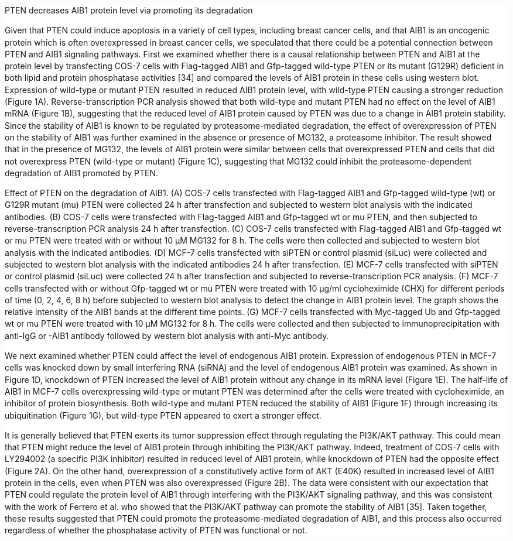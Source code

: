 PTEN decreases AIB1 protein level via promoting its degradation

Given that PTEN could induce apoptosis in a variety of cell types, including breast cancer cells, and that AIB1 is an oncogenic protein which is often overexpressed in breast cancer cells, we speculated that there could be a potential connection between PTEN and AIB1 signaling pathways. First we examined whether there is a causal relationship between PTEN and AIB1 at the protein level by transfecting COS-7 cells with Flag-tagged AIB1 and Gfp-tagged wild-type PTEN or its mutant (G129R) deficient in both lipid and protein phosphatase activities [34] and compared the levels of AIB1 protein in these cells using western blot. Expression of wild-type or mutant PTEN resulted in reduced AIB1 protein level, with wild-type PTEN causing a stronger reduction (Figure 1A). Reverse-transcription PCR analysis showed that both wild-type and mutant PTEN had no effect on the level of AIB1 mRNA (Figure 1B), suggesting that the reduced level of AIB1 protein caused by PTEN was due to a change in AIB1 protein stability. Since the stability of AIB1 is known to be regulated by proteasome-mediated degradation, the effect of overexpression of PTEN on the stability of AIB1 was further examined in the absence or presence of MG132, a proteasome inhibitor. The result showed that in the presence of MG132, the levels of AIB1 protein were similar between cells that overexpressed PTEN and cells that did not overexpress PTEN (wild-type or mutant) (Figure 1C), suggesting that MG132 could inhibit the proteasome-dependent degradation of AIB1 promoted by PTEN.

Effect of PTEN on the degradation of AIB1. (A) COS-7 cells transfected with Flag-tagged AIB1 and Gfp-tagged wild-type (wt) or G129R mutant (mu) PTEN were collected 24 h after transfection and subjected to western blot analysis with the indicated antibodies. (B) COS-7 cells were transfected with Flag-tagged AIB1 and Gfp-tagged wt or mu PTEN, and then subjected to reverse-transcription PCR analysis 24 h after transfection. (C) COS-7 cells transfected with Flag-tagged AIB1 and Gfp-tagged wt or mu PTEN were treated with or without 10 μM MG132 for 8 h. The cells were then collected and subjected to western blot analysis with the indicated antibodies. (D) MCF-7 cells transfected with siPTEN or control plasmid (siLuc) were collected and subjected to western blot analysis with the indicated antibodies 24 h after transfection. (E) MCF-7 cells transfected with siPTEN or control plasmid (siLuc) were collected 24 h after transfection and subjected to reverse-transcription PCR analysis. (F) MCF-7 cells transfected with or without Gfp-tagged wt or mu PTEN were treated with 10 μg/ml cycloheximide (CHX) for different periods of time (0, 2, 4, 6, 8 h) before subjected to western blot analysis to detect the change in AIB1 protein level. The graph shows the relative intensity of the AIB1 bands at the different time points. (G) MCF-7 cells transfected with Myc-tagged Ub and Gfp-tagged wt or mu PTEN were treated with 10 μM MG132 for 8 h. The cells were collected and then subjected to immunoprecipitation with anti-IgG or -AIB1 antibody followed by western blot analysis with anti-Myc antibody.

We next examined whether PTEN could affect the level of endogenous AIB1 protein. Expression of endogenous PTEN in MCF-7 cells was knocked down by small interfering RNA (siRNA) and the level of endogenous AIB1 protein was examined. As shown in Figure 1D, knockdown of PTEN increased the level of AIB1 protein without any change in its mRNA level (Figure 1E). The half-life of AIB1 in MCF-7 cells overexpressing wild-type or mutant PTEN was determined after the cells were treated with cycloheximide, an inhibitor of protein biosynthesis. Both wild-type and mutant PTEN reduced the stability of AIB1 (Figure 1F) through increasing its ubiquitination (Figure 1G), but wild-type PTEN appeared to exert a stronger effect.

It is generally believed that PTEN exerts its tumor suppression effect through regulating the PI3K/AKT pathway. This could mean that PTEN might reduce the level of AIB1 protein through inhibiting the PI3K/AKT pathway. Indeed, treatment of COS-7 cells with LY294002 (a specific PI3K inhibitor) resulted in reduced level of AIB1 protein, while knockdown of PTEN had the opposite effect (Figure 2A). On the other hand, overexpression of a constitutively active form of AKT (E40K) resulted in increased level of AIB1 protein in the cells, even when PTEN was also overexpressed (Figure 2B). The data were consistent with our expectation that PTEN could regulate the protein level of AIB1 through interfering with the PI3K/AKT signaling pathway, and this was consistent with the work of Ferrero et al. who showed that the PI3K/AKT pathway can promote the stability of AIB1 [35]. Taken together, these results suggested that PTEN could promote the proteasome-mediated degradation of AIB1, and this process also occurred regardless of whether the phosphatase activity of PTEN was functional or not.
